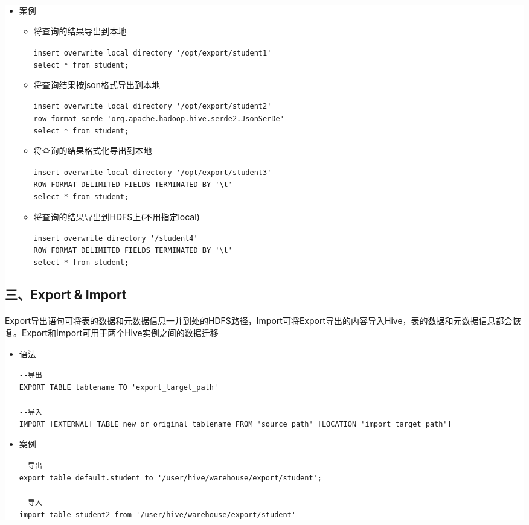 - 案例

  - 将查询的结果导出到本地

    ```mysql
    insert overwrite local directory '/opt/export/student1' 
    select * from student;
    ```

  - 将查询结果按json格式导出到本地

    ```mysql
    insert overwrite local directory '/opt/export/student2'
    row format serde 'org.apache.hadoop.hive.serde2.JsonSerDe'
    select * from student;
    ```

  - 将查询的结果格式化导出到本地

    ```mysql
    insert overwrite local directory '/opt/export/student3'
    ROW FORMAT DELIMITED FIELDS TERMINATED BY '\t'             
    select * from student;
    ```

  - 将查询的结果导出到HDFS上(不用指定local)

    ```mysql
    insert overwrite directory '/student4'
    ROW FORMAT DELIMITED FIELDS TERMINATED BY '\t' 
    select * from student;
    ```

## 三、Export & Import

Export导出语句可将表的数据和元数据信息一并到处的HDFS路径，Import可将Export导出的内容导入Hive，表的数据和元数据信息都会恢复。Export和Import可用于两个Hive实例之间的数据迁移

- 语法

  ```mysql
  --导出
  EXPORT TABLE tablename TO 'export_target_path'
  
  --导入
  IMPORT [EXTERNAL] TABLE new_or_original_tablename FROM 'source_path' [LOCATION 'import_target_path']
  ```

- 案例

  ```mysql
  --导出
  export table default.student to '/user/hive/warehouse/export/student';
  
  --导入
  import table student2 from '/user/hive/warehouse/export/student'
  ```

